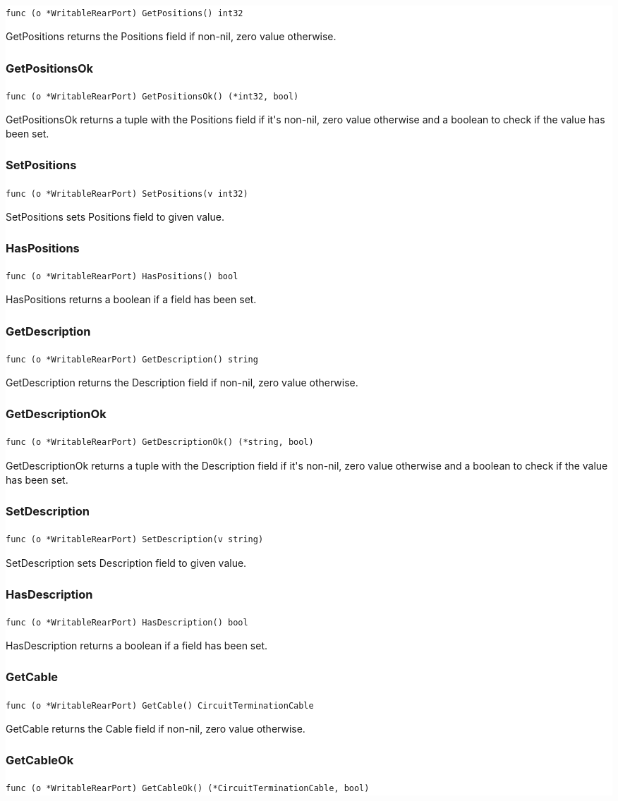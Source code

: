 `func (o *WritableRearPort) GetPositions() int32`

GetPositions returns the Positions field if non-nil, zero value otherwise.

### GetPositionsOk

`func (o *WritableRearPort) GetPositionsOk() (*int32, bool)`

GetPositionsOk returns a tuple with the Positions field if it's non-nil, zero value otherwise
and a boolean to check if the value has been set.

### SetPositions

`func (o *WritableRearPort) SetPositions(v int32)`

SetPositions sets Positions field to given value.

### HasPositions

`func (o *WritableRearPort) HasPositions() bool`

HasPositions returns a boolean if a field has been set.

### GetDescription

`func (o *WritableRearPort) GetDescription() string`

GetDescription returns the Description field if non-nil, zero value otherwise.

### GetDescriptionOk

`func (o *WritableRearPort) GetDescriptionOk() (*string, bool)`

GetDescriptionOk returns a tuple with the Description field if it's non-nil, zero value otherwise
and a boolean to check if the value has been set.

### SetDescription

`func (o *WritableRearPort) SetDescription(v string)`

SetDescription sets Description field to given value.

### HasDescription

`func (o *WritableRearPort) HasDescription() bool`

HasDescription returns a boolean if a field has been set.

### GetCable

`func (o *WritableRearPort) GetCable() CircuitTerminationCable`

GetCable returns the Cable field if non-nil, zero value otherwise.

### GetCableOk

`func (o *WritableRearPort) GetCableOk() (*CircuitTerminationCable, bool)`
